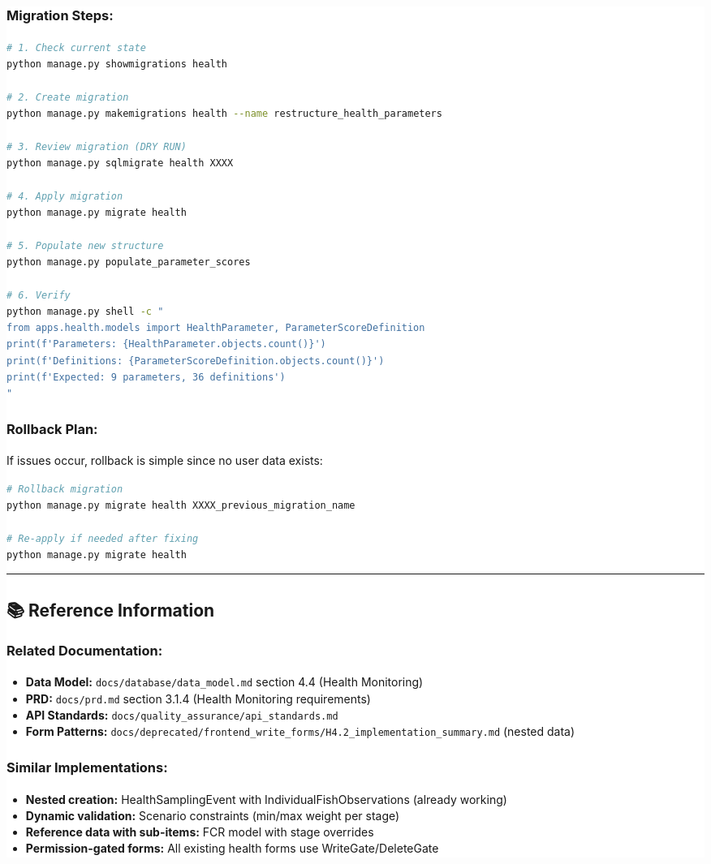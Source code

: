 ### Migration Steps:
```bash
# 1. Check current state
python manage.py showmigrations health

# 2. Create migration
python manage.py makemigrations health --name restructure_health_parameters

# 3. Review migration (DRY RUN)
python manage.py sqlmigrate health XXXX

# 4. Apply migration
python manage.py migrate health

# 5. Populate new structure
python manage.py populate_parameter_scores

# 6. Verify
python manage.py shell -c "
from apps.health.models import HealthParameter, ParameterScoreDefinition
print(f'Parameters: {HealthParameter.objects.count()}')
print(f'Definitions: {ParameterScoreDefinition.objects.count()}')
print(f'Expected: 9 parameters, 36 definitions')
"
```

### Rollback Plan:
If issues occur, rollback is simple since no user data exists:
```bash
# Rollback migration
python manage.py migrate health XXXX_previous_migration_name

# Re-apply if needed after fixing
python manage.py migrate health
```

---

## 📚 Reference Information

### Related Documentation:
- **Data Model:** `docs/database/data_model.md` section 4.4 (Health Monitoring)
- **PRD:** `docs/prd.md` section 3.1.4 (Health Monitoring requirements)
- **API Standards:** `docs/quality_assurance/api_standards.md`
- **Form Patterns:** `docs/deprecated/frontend_write_forms/H4.2_implementation_summary.md` (nested data)

### Similar Implementations:
- **Nested creation:** HealthSamplingEvent with IndividualFishObservations (already working)
- **Dynamic validation:** Scenario constraints (min/max weight per stage)
- **Reference data with sub-items:** FCR model with stage overrides
- **Permission-gated forms:** All existing health forms use WriteGate/DeleteGate
